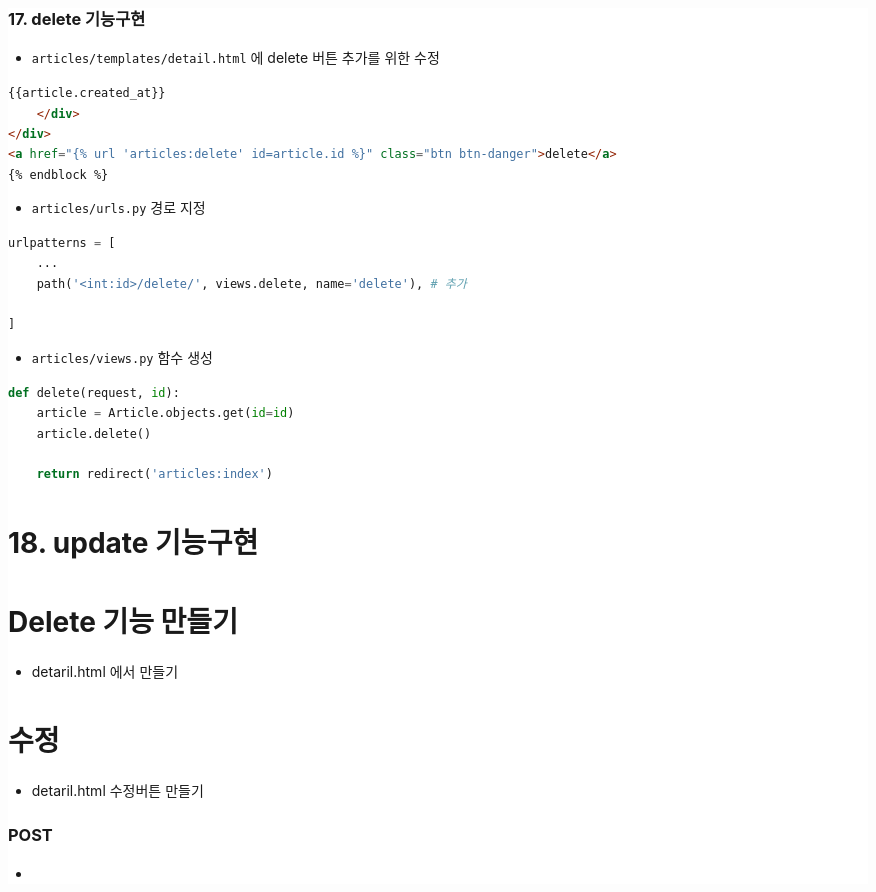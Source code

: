 ### 17. delete 기능구현
- `articles/templates/detail.html` 에 delete 버튼 추가를 위한 수정
```html
{{article.created_at}}
    </div>
</div>
<a href="{% url 'articles:delete' id=article.id %}" class="btn btn-danger">delete</a>
{% endblock %}
```
- `articles/urls.py` 경로 지정
```python
urlpatterns = [
    ...
    path('<int:id>/delete/', views.delete, name='delete'), # 추가

]
```
- `articles/views.py` 함수 생성
```python
def delete(request, id):
    article = Article.objects.get(id=id)
    article.delete()

    return redirect('articles:index')
```


# 18. update 기능구현




# Delete 기능 만들기
- detaril.html 에서 만들기

# 수정
- detaril.html 수정버튼 만들기


### POST
- 
